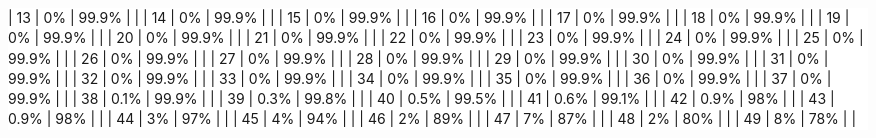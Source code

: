 | 13 | 0% | 99.9% |  |
| 14 | 0% | 99.9% |  |
| 15 | 0% | 99.9% |  |
| 16 | 0% | 99.9% |  |
| 17 | 0% | 99.9% |  |
| 18 | 0% | 99.9% |  |
| 19 | 0% | 99.9% |  |
| 20 | 0% | 99.9% |  |
| 21 | 0% | 99.9% |  |
| 22 | 0% | 99.9% |  |
| 23 | 0% | 99.9% |  |
| 24 | 0% | 99.9% |  |
| 25 | 0% | 99.9% |  |
| 26 | 0% | 99.9% |  |
| 27 | 0% | 99.9% |  |
| 28 | 0% | 99.9% |  |
| 29 | 0% | 99.9% |  |
| 30 | 0% | 99.9% |  |
| 31 | 0% | 99.9% |  |
| 32 | 0% | 99.9% |  |
| 33 | 0% | 99.9% |  |
| 34 | 0% | 99.9% |  |
| 35 | 0% | 99.9% |  |
| 36 | 0% | 99.9% |  |
| 37 | 0% | 99.9% |  |
| 38 | 0.1% | 99.9% |  |
| 39 | 0.3% | 99.8% |  |
| 40 | 0.5% | 99.5% |  |
| 41 | 0.6% | 99.1% |  |
| 42 | 0.9% | 98% |  |
| 43 | 0.9% | 98% |  |
| 44 | 3% | 97% |  |
| 45 | 4% | 94% |  |
| 46 | 2% | 89% |  |
| 47 | 7% | 87% |  |
| 48 | 2% | 80% |  |
| 49 | 8% | 78% |  |